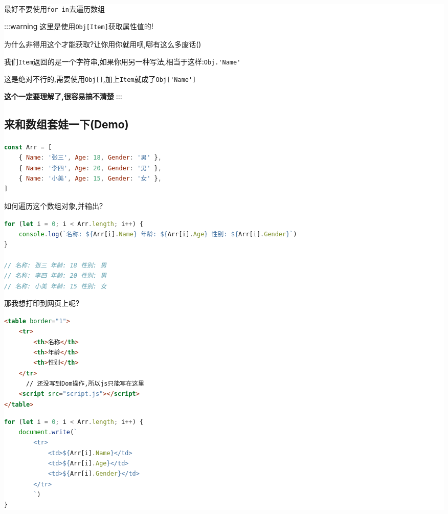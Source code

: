 最好不要使用`for in`去遍历数组

:::warning
这里是使用`Obj[Item]`获取属性值的!

为什么非得用这个才能获取?让你用你就用呗,哪有这么多废话()

我们`Item`返回的是一个字符串,如果你用另一种写法,相当于这样:`Obj.'Name'`

这是绝对不行的,需要使用`Obj[]`,加上`Item`就成了`Obj['Name']`

**这个一定要理解了,很容易搞不清楚**
:::

## 来和数组套娃一下(Demo)

```js showLineNumbers
const Arr = [
    { Name: '张三', Age: 18, Gender: '男' },
    { Name: '李四', Age: 20, Gender: '男' },
    { Name: '小美', Age: 15, Gender: '女' },
]
```

如何遍历这个数组对象,并输出?

```js showLineNumbers
for (let i = 0; i < Arr.length; i++) {
    console.log(`名称: ${Arr[i].Name} 年龄: ${Arr[i].Age} 性别: ${Arr[i].Gender}`)
}

// 名称: 张三 年龄: 18 性别: 男
// 名称: 李四 年龄: 20 性别: 男
// 名称: 小美 年龄: 15 性别: 女
```

那我想打印到网页上呢?

```html showLineNumbers
<table border="1">
    <tr>
        <th>名称</th>
        <th>年龄</th>
        <th>性别</th>
    </tr>
      // 还没写到Dom操作,所以js只能写在这里
    <script src="script.js"></script>
</table>
```

```js showLineNumbers
for (let i = 0; i < Arr.length; i++) {
    document.write(`
        <tr>
            <td>${Arr[i].Name}</td>
            <td>${Arr[i].Age}</td>
            <td>${Arr[i].Gender}</td>
        </tr>
        `)
}
```
